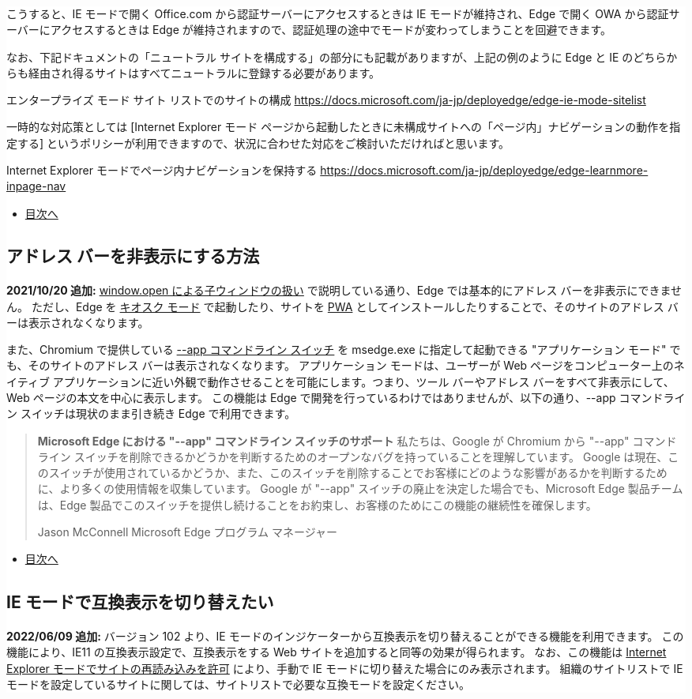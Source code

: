 こうすると、IE モードで開く Office.com から認証サーバーにアクセスするときは IE モードが維持され、Edge で開く OWA から認証サーバーにアクセスするときは Edge が維持されますので、認証処理の途中でモードが変わってしまうことを回避できます。

なお、下記ドキュメントの「ニュートラル サイトを構成する」の部分にも記載がありますが、上記の例のように Edge と IE のどちらからも経由され得るサイトはすべてニュートラルに登録する必要があります。

エンタープライズ モード サイト リストでのサイトの構成
https://docs.microsoft.com/ja-jp/deployedge/edge-ie-mode-sitelist

一時的な対応策としては [Internet Explorer モード ページから起動したときに未構成サイトへの「ページ内」ナビゲーションの動作を指定する] というポリシーが利用できますので、状況に合わせた対応をご検討いただければと思います。

Internet Explorer モードでページ内ナビゲーションを保持する
https://docs.microsoft.com/ja-jp/deployedge/edge-learnmore-inpage-nav

- [目次へ](#目次)

## アドレス バーを非表示にする方法

**2021/10/20 追加:**
[window.open による子ウィンドウの扱い](#window-open-による子ウィンドウの扱い) で説明している通り、Edge では基本的にアドレス バーを非表示にできません。
ただし、Edge を [キオスク モード](https://docs.microsoft.com/ja-jp/deployedge/microsoft-edge-configure-kiosk-mode) で起動したり、サイトを [PWA](https://docs.microsoft.com/ja-jp/microsoft-edge/progressive-web-apps-chromium/) としてインストールしたりすることで、そのサイトのアドレス バーは表示されなくなります。

また、Chromium で提供している [--app コマンドライン スイッチ](https://peter.sh/experiments/chromium-command-line-switches/#app) を msedge.exe に指定して起動できる "アプリケーション モード" でも、そのサイトのアドレス バーは表示されなくなります。
アプリケーション モードは、ユーザーが Web ページをコンピューター上のネイティブ アプリケーションに近い外観で動作させることを可能にします。つまり、ツール バーやアドレス バーをすべて非表示にして、Web ページの本文を中心に表示します。
この機能は Edge で開発を行っているわけではありませんが、以下の通り、--app コマンドライン スイッチは現状のまま引き続き Edge で利用できます。

> **Microsoft Edge における "--app" コマンドライン スイッチのサポート**
私たちは、Google が Chromium から "--app" コマンドライン スイッチを削除できるかどうかを判断するためのオープンなバグを持っていることを理解しています。
Google は現在、このスイッチが使用されているかどうか、また、このスイッチを削除することでお客様にどのような影響があるかを判断するために、より多くの使用情報を収集しています。
Google が "--app" スイッチの廃止を決定した場合でも、Microsoft Edge 製品チームは、Edge 製品でこのスイッチを提供し続けることをお約束し、お客様のためにこの機能の継続性を確保します。
>
> Jason McConnell
> Microsoft Edge プログラム マネージャー

- [目次へ](#目次)

## IE モードで互換表示を切り替えたい

**2022/06/09 追加:**
バージョン 102 より、IE モードのインジケーターから互換表示を切り替えることができる機能を利用できます。
この機能により、IE11 の互換表示設定で、互換表示をする Web サイトを追加すると同等の効果が得られます。
なお、この機能は [Internet Explorer モードでサイトの再読み込みを許可](#Internet-Explorer-モードでサイトの再読み込みを許可) により、手動で IE モードに切り替えた場合にのみ表示されます。
組織のサイトリストで IE モードを設定しているサイトに関しては、サイトリストで必要な互換モードを設定ください。
